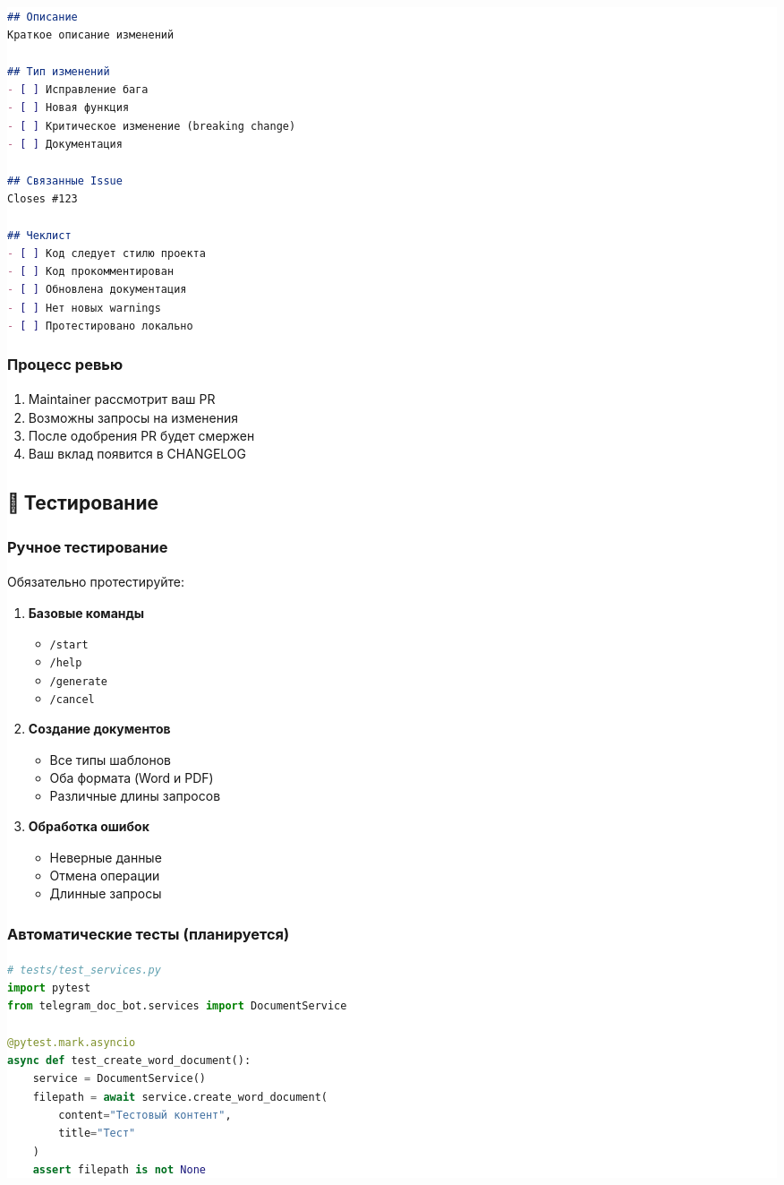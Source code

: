 ```markdown
## Описание
Краткое описание изменений

## Тип изменений
- [ ] Исправление бага
- [ ] Новая функция
- [ ] Критическое изменение (breaking change)
- [ ] Документация

## Связанные Issue
Closes #123

## Чеклист
- [ ] Код следует стилю проекта
- [ ] Код прокомментирован
- [ ] Обновлена документация
- [ ] Нет новых warnings
- [ ] Протестировано локально
```

### Процесс ревью

1. Maintainer рассмотрит ваш PR
2. Возможны запросы на изменения
3. После одобрения PR будет смержен
4. Ваш вклад появится в CHANGELOG

## 🧪 Тестирование

### Ручное тестирование

Обязательно протестируйте:

1. **Базовые команды**
   - `/start`
   - `/help`
   - `/generate`
   - `/cancel`

2. **Создание документов**
   - Все типы шаблонов
   - Оба формата (Word и PDF)
   - Различные длины запросов

3. **Обработка ошибок**
   - Неверные данные
   - Отмена операции
   - Длинные запросы

### Автоматические тесты (планируется)

```python
# tests/test_services.py
import pytest
from telegram_doc_bot.services import DocumentService

@pytest.mark.asyncio
async def test_create_word_document():
    service = DocumentService()
    filepath = await service.create_word_document(
        content="Тестовый контент",
        title="Тест"
    )
    assert filepath is not None
```